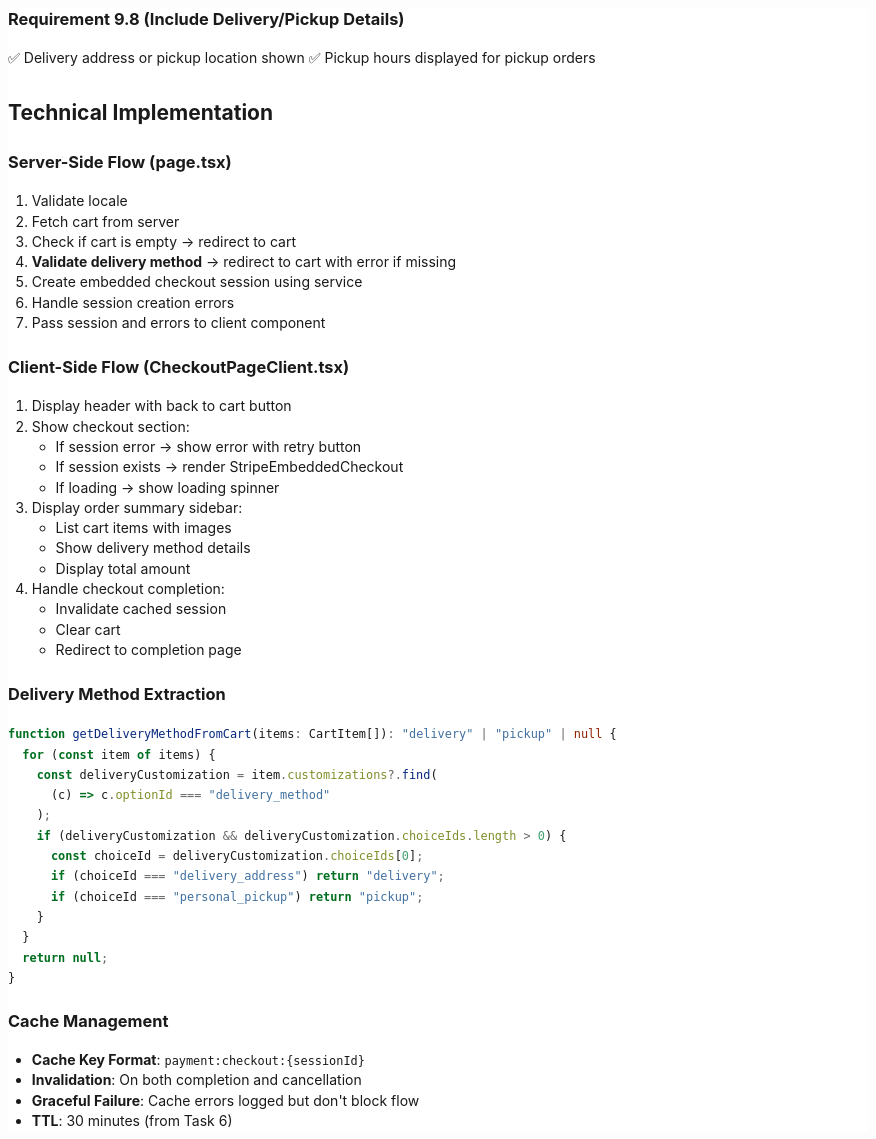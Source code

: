 ### Requirement 9.8 (Include Delivery/Pickup Details)
✅ Delivery address or pickup location shown
✅ Pickup hours displayed for pickup orders

## Technical Implementation

### Server-Side Flow (page.tsx)
1. Validate locale
2. Fetch cart from server
3. Check if cart is empty → redirect to cart
4. **Validate delivery method** → redirect to cart with error if missing
5. Create embedded checkout session using service
6. Handle session creation errors
7. Pass session and errors to client component

### Client-Side Flow (CheckoutPageClient.tsx)
1. Display header with back to cart button
2. Show checkout section:
   - If session error → show error with retry button
   - If session exists → render StripeEmbeddedCheckout
   - If loading → show loading spinner
3. Display order summary sidebar:
   - List cart items with images
   - Show delivery method details
   - Display total amount
4. Handle checkout completion:
   - Invalidate cached session
   - Clear cart
   - Redirect to completion page

### Delivery Method Extraction
```typescript
function getDeliveryMethodFromCart(items: CartItem[]): "delivery" | "pickup" | null {
  for (const item of items) {
    const deliveryCustomization = item.customizations?.find(
      (c) => c.optionId === "delivery_method"
    );
    if (deliveryCustomization && deliveryCustomization.choiceIds.length > 0) {
      const choiceId = deliveryCustomization.choiceIds[0];
      if (choiceId === "delivery_address") return "delivery";
      if (choiceId === "personal_pickup") return "pickup";
    }
  }
  return null;
}
```

### Cache Management
- **Cache Key Format**: `payment:checkout:{sessionId}`
- **Invalidation**: On both completion and cancellation
- **Graceful Failure**: Cache errors logged but don't block flow
- **TTL**: 30 minutes (from Task 6)
